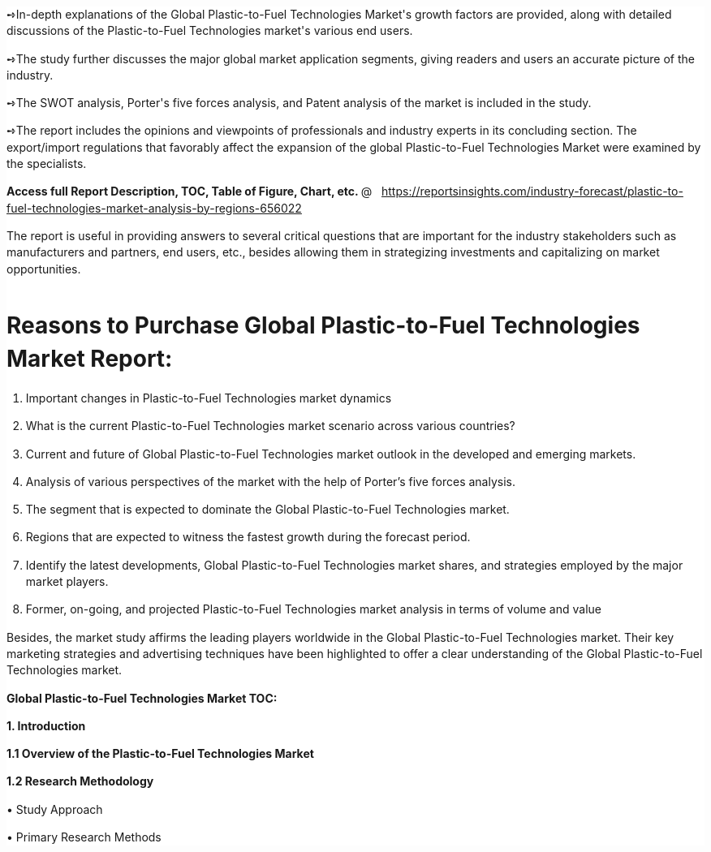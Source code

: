 ➺In-depth explanations of the Global Plastic-to-Fuel Technologies Market's growth factors are provided, along with detailed discussions of the Plastic-to-Fuel Technologies market's various end users.

➺The study further discusses the major global market application segments, giving readers and users an accurate picture of the industry.

➺The SWOT analysis, Porter's five forces analysis, and Patent analysis of the market is included in the study.

➺The report includes the opinions and viewpoints of professionals and industry experts in its concluding section. The export/import regulations that favorably affect the expansion of the global Plastic-to-Fuel Technologies Market were examined by the specialists.

<strong>Access full Report Description, TOC, Table of Figure, Chart, etc. </strong>@   <a href=https://reportsinsights.com/industry-forecast/plastic-to-fuel-technologies-market-analysis-by-regions-656022 style=color:#0000ff;>https://reportsinsights.com/industry-forecast/plastic-to-fuel-technologies-market-analysis-by-regions-656022</a>

The report is useful in providing answers to several critical questions that are important for the industry stakeholders such as manufacturers and partners, end users, etc., besides allowing them in strategizing investments and capitalizing on market opportunities.

# <strong>Reasons to Purchase Global Plastic-to-Fuel Technologies Market Report:</strong>

1. Important changes in Plastic-to-Fuel Technologies market dynamics

2. What is the current Plastic-to-Fuel Technologies market scenario across various countries?

3. Current and future of Global Plastic-to-Fuel Technologies market outlook in the developed and emerging markets.

4. Analysis of various perspectives of the market with the help of Porter’s five forces analysis.

5. The segment that is expected to dominate the Global Plastic-to-Fuel Technologies market.

6. Regions that are expected to witness the fastest growth during the forecast period.

7. Identify the latest developments, Global Plastic-to-Fuel Technologies market shares, and strategies employed by the major market players.

8. Former, on-going, and projected Plastic-to-Fuel Technologies market analysis in terms of volume and value

Besides, the market study affirms the leading players worldwide in the Global Plastic-to-Fuel Technologies market. Their key marketing strategies and advertising techniques have been highlighted to offer a clear understanding of the Global Plastic-to-Fuel Technologies market.

<strong>Global Plastic-to-Fuel Technologies Market TOC:</strong>

<strong>1. Introduction</strong>

<strong>1.1 Overview of the Plastic-to-Fuel Technologies Market</strong>

<strong>1.2 Research Methodology</strong>

• Study Approach

• Primary Research Methods
